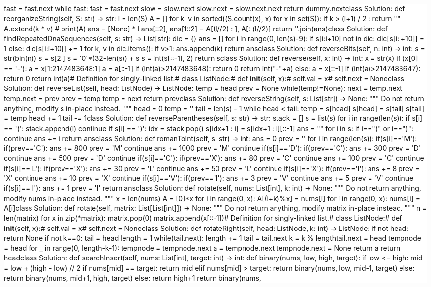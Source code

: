 fast = fast.next        while fast:            fast = fast.next            slow = slow.next        slow.next = slow.next.next        return dummy.nextclass Solution:    def reorganizeString(self, S: str) -> str:        l = len(S)        A = []        for k, v in sorted((S.count(x), x) for x in set(S)):            if k > (l+1) / 2 :                 return ""            A.extend(k * v)        # print(A)        ans = [None] * l        ans[::2], ans[1::2] = A[(l//2) : ], A[: (l//2)]        return ''.join(ans)class Solution:    def findRepeatedDnaSequences(self, s: str) -> List[str]:        dic = {}        ans = []        for i in range(0, len(s)-9):            if s[i:i+10] not in dic:                dic[s[i:i+10]] = 1            else:                dic[s[i:i+10]] += 1        for k, v in dic.items():            if v>1:                ans.append(k)        return ansclass Solution:    def reverseBits(self, n: int) -> int:        s = str(bin(n))        s = s[2:]        s = '0'*(32-len(s)) + s        s = int(s[::-1], 2)        return sclass Solution:    def reverse(self, x: int) -> int:        x = str(x)        if (x[0] == '-'):            a = x[1:2147483648:1]            a = a[::-1]            if (int(a)>2147483648):                return 0            return int("-"+a)        else:            a = x[::-1]            if (int(a)>2147483647):                return 0            return int(a)# Definition for singly-linked list.# class ListNode:#     def __init__(self, x):#         self.val = x#         self.next = None​class Solution:    def reverseList(self, head: ListNode) -> ListNode:        temp = head        prev = None                while(temp!=None):            next = temp.next            temp.next = prev            prev = temp            temp = next                    return prevclass Solution:    def reverseString(self, s: List[str]) -> None:        """        Do not return anything, modify s in-place instead.        """        head = 0        temp = ''        tail = len(s) - 1        while head < tail:            temp = s[head]            s[head] = s[tail]            s[tail] = temp            head += 1            tail -= 1class Solution:    def reverseParentheses(self, s: str) -> str:        stack = []        s = list(s)        for i in range(len(s)):            if s[i] == '(':                stack.append(i)                continue            if s[i] == ')':                idx = stack.pop()                s[idx+1 : i] = s[idx+1 : i][::-1]        ans = ""        for i in s:            if i=="(" or i==")":                continue            ans += i        return ansclass Solution:    def romanToInt(self, s: str) -> int:        ans = 0        prev = ''        for i in range(len(s)):            if(s[i]=='M'):                if(prev=='C'):                    ans += 800                    prev = 'M'                    continue                ans += 1000                prev = 'M'                continue            if(s[i]=='D'):                if(prev=='C'):                    ans += 300                    prev = 'D'                    continue                ans += 500                prev = 'D'                continue            if(s[i]=='C'):                if(prev=='X'):                    ans += 80                    prev = 'C'                    continue                ans += 100                prev = 'C'                continue            if(s[i]=='L'):                if(prev=='X'):                    ans += 30                    prev = 'L'                    continue                ans += 50                prev = 'L'                continue            if(s[i]=='X'):                if(prev=='I'):                    ans += 8                    prev = 'X'                    continue                ans += 10                prev = 'X'                continue            if(s[i]=='V'):                if(prev=='I'):                    ans += 3                    prev = 'V'                    continue                ans += 5                prev = 'V'                continue            if(s[i]=='I'):                                                   ans += 1                prev = 'I'        return ansclass Solution:    def rotate(self, nums: List[int], k: int) -> None:        """        Do not return anything, modify nums in-place instead.        """        x = len(nums)        A = [0]*x        for i in range(0, x):            A[(i+k)%x] = nums[i]        for i in range(0, x):            nums[i] = A[i]class Solution:    def rotate(self, matrix: List[List[int]]) -> None:        """        Do not return anything, modify matrix in-place instead.        """        n = len(matrix)        for x in zip(*matrix):            matrix.pop(0)            matrix.append(x[::-1])# Definition for singly-linked list.# class ListNode:#     def __init__(self, x):#         self.val = x#         self.next = None​class Solution:    def rotateRight(self, head: ListNode, k: int) -> ListNode:        if not head:            return None        if not k==0:                    tail = head            length = 1​            while(tail.next):                length += 1                tail = tail.next​            k = k % length​            tail.next = head​            tempnode = head​            for _ in range(0, length-k-1):                tempnode = tempnode.next            a = tempnode.next            tempnode.next = None            return a        return headclass Solution:    def searchInsert(self, nums: List[int], target: int) -> int:        def binary(nums, low, high, target):            if low <= high:                mid = low + (high - low) // 2                if nums[mid] == target:                    return mid                elif nums[mid] > target:                    return binary(nums, low, mid-1, target)                else:                    return binary(nums, mid+1, high, target)            else:                return high+1        return binary(nums,